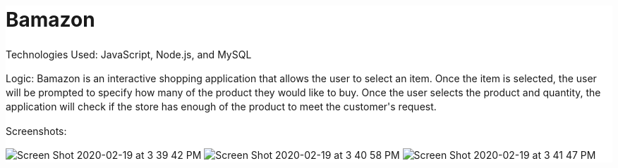 # Bamazon

Technologies Used: JavaScript, Node.js, and MySQL

Logic: Bamazon is an interactive shopping application that allows the user to select an item. Once the item is selected, the user will be prompted to specify how many of the product they would like to buy. Once the user selects the product and quantity, the application will check if the store has enough of the product to meet the customer's request.

Screenshots:

<img width="1424" alt="Screen Shot 2020-02-19 at 3 39 42 PM" src="https://user-images.githubusercontent.com/53983331/74893826-214f1800-5342-11ea-8bf2-a17631b09ac6.png">

<img width="1424" alt="Screen Shot 2020-02-19 at 3 40 58 PM" src="https://user-images.githubusercontent.com/53983331/74893859-37f56f00-5342-11ea-9a3e-7bc6828e4434.png">

<img width="1424" alt="Screen Shot 2020-02-19 at 3 41 47 PM" src="https://user-images.githubusercontent.com/53983331/74893936-607d6900-5342-11ea-9dd8-459515887d24.png">
